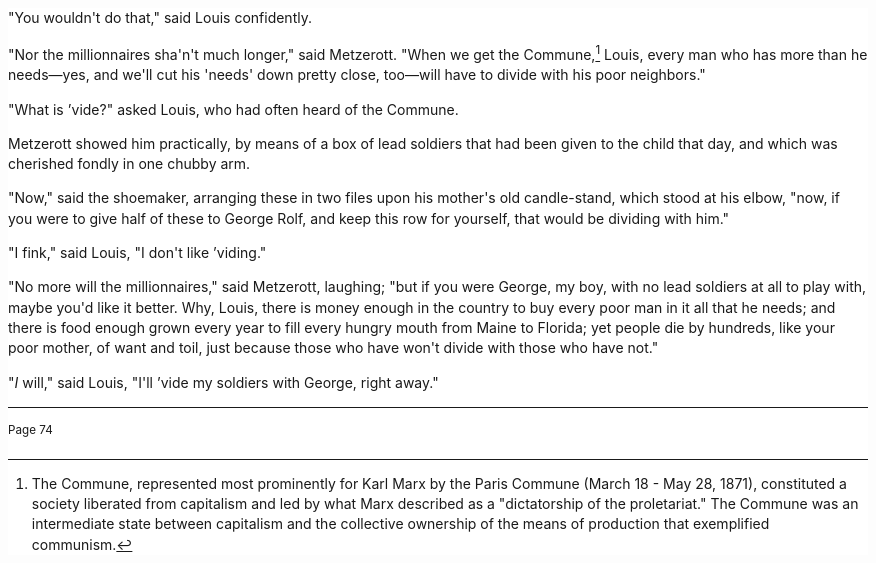 [^inflation]: During the Civil War, the economy of the Confederacy was destroyed as a result of the unchecked printing of currency, which caused rampant inflation that rendered Confederate banknotes practically worthless.

"You wouldn't do that," said Louis confidently.

"Nor the millionnaires sha'n't much longer," said Metzerott. "When we get the Commune,[^Commune] Louis, every man who has more than he needs&mdash;yes, and we'll cut his 'needs' down pretty close, too&mdash;will have to divide with his poor neighbors."

[^Commune]: The Commune, represented most prominently for Karl Marx by the Paris Commune (March 18 - May 28, 1871), constituted a society liberated from capitalism and led by what Marx described as a "dictatorship of the proletariat." The Commune was an intermediate state between capitalism and the collective ownership of the means of production that exemplified communism.


"What is &rsquo;vide?" asked Louis, who had often heard of the Commune.

Metzerott showed him practically, by means of a box of lead soldiers that had been given to the child that day, and which was cherished fondly in one chubby arm.

"Now," said the shoemaker, arranging these in two files upon his mother's old candle-stand, which stood at his elbow, "now, if you were to give half of these to George Rolf, and keep this row for yourself, that would be dividing with him."

"I fink," said Louis, "I don't like &rsquo;viding."

"No more will the millionnaires," said Metzerott, laughing; "but if you were George, my boy, with no lead soldiers at all to play with, maybe you'd like it better. Why, Louis, there is money enough in the country to buy every poor man in it all that he needs; and there is food enough grown every year to fill every hungry mouth from Maine to Florida; yet people die by hundreds, like your poor mother, of want and toil, just because those who have won't divide with those who have not."

"*I* will," said Louis, "I'll &rsquo;vide my soldiers with George, right away." 

<hr><p class="pagenum"><sup>Page 74</sup></p>



[^Luke]: Luke 13:10. Jesus heals a woman thus afflicted, who is aged eighteen rather than sixty, like Frau Metzerott.
[^Aenchen]: Transliteration of *hähnchen* (German), chicken, here used as a diminutive.
[^Mutter]: Mother (diminutive; German).
[^1]: 1: The Commune, represented most prominently for Karl Marx by the Paris commune (March 18-May 28 1871), constituted a society liberated from capitalism and led by a "dictatorship of the proletariat." The Commune was an intermediate state between capitalism and the collective ownership of the means of production that exemplified communism.
[^2]: 2: In the German folktale-Romance Undine, by Friedrich de la Motte Fouqué (1811), the knight (Ritter is German for “knight”) Huldbrand encounters the water-sprite Undine in  the Enchanted Forest, falls in love with her, and marries her, under the condition that she be permitted to return to her mermaid shape on Saturdays. The novella was widely translated during the 19th century and adapted for the ballet and the opera. 
[^3]: 3: Colors associated with the tribe of Levi. 
[^4]: 4: Plattdeutsch, or Low German, was the predominant form of German spoken in the northern regions and the language associated with trade and commerce. High German, associated with the southern regions, became the predominant dialect spoken by educated  Germans. 
[^5]: Diminutive of Karl. 
[^6]: "And you, dear heaven!” (German). 
[^7]: “Ah, Lord God!” (German). 
[^8]: Diminutive of Anna. 
[^9]: Little mother (German). 
[^10]: Darling (German). 
[^11]: 11: Fundamentally; basically (French). 
[^12]: Men (German). 
[^13]: Guests (French). 
[^14]: Vanity of vanities (Latin). 
[^15]: Term used to denote a belief in logic and reason as the basis of truth; frequently indicating secularism, atheism, or agnosticism. 
[^16]: Dancing girls (German). 
[^17]: The Wild Huntsman, also known as Wod or Wodan, leader of the army of the underworld, was documented in Jacob Grimm’s *Deutsche Mythologie* (*German Mythology*, 1835) and is also depicted in Felicia Hemans’s “The Wild Huntsman” (1823).  
[^18]: Isn’t that so? (German).
[^Donnerwetter]: Literally, "thunder weather" (German); a mild expletive, e.g., "by thunder," "tarnation."
[^honors]: Woods refers to various ways the honor of office is bestowed: the investiture of robes onto a bishop or a pallium upon an archbishop upon their appointment to rank, and the casting of a handkerchief from a medieval lady to a knight as a mark of her favor.
[^seizin]: Legal or designated possession, frequently of land.
[^gewiss]: Yes, certainly (German).
[^sangerfest]: German men's singing groups (*Saengerbunds*) formed in Germany in the early nineteenth century and were closely followed by German-American communities in the United States. Annual *Saengerfests*, or singing festivals, pitted different groups against one another in competition and drew hundreds, sometimes thousands, of participants through the early twentieth century. The *Saengerfests* became popular entertainments outside the German-American community, and continue to be organized to this day. Their popularity diminished as a result of anti-German sentiment fomented during both World War I and World War II.
[^redriding]: Little Red Riding Hood.
[^vengeance]: Psalms 109:1-20.